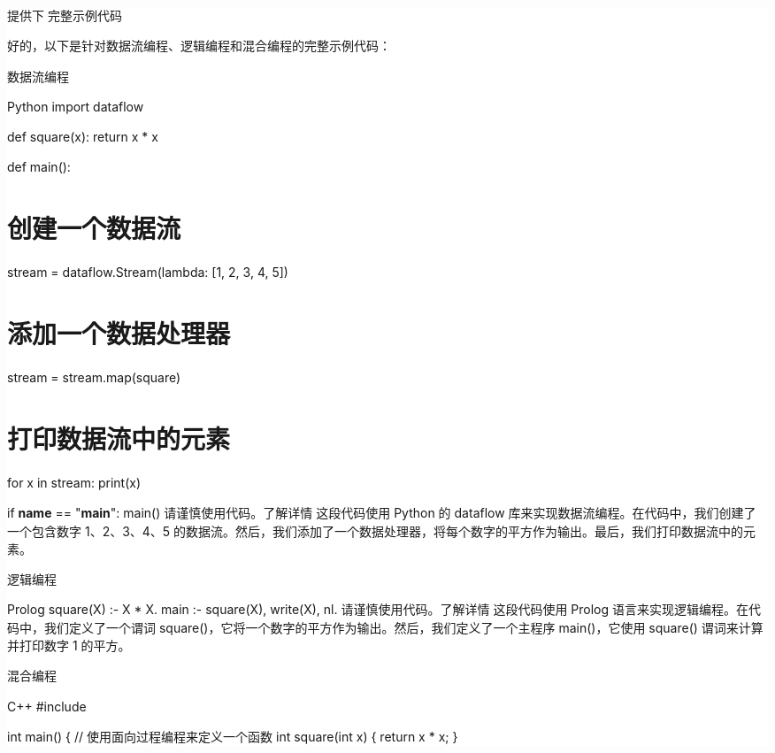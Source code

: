 
提供下 完整示例代码

好的，以下是针对数据流编程、逻辑编程和混合编程的完整示例代码：

数据流编程

Python
import dataflow

def square(x):
  return x * x

def main():
  # 创建一个数据流
  stream = dataflow.Stream(lambda: [1, 2, 3, 4, 5])

  # 添加一个数据处理器
  stream = stream.map(square)

  # 打印数据流中的元素
  for x in stream:
    print(x)

if __name__ == "__main__":
  main()
请谨慎使用代码。了解详情
这段代码使用 Python 的 dataflow 库来实现数据流编程。在代码中，我们创建了一个包含数字 1、2、3、4、5 的数据流。然后，我们添加了一个数据处理器，将每个数字的平方作为输出。最后，我们打印数据流中的元素。

逻辑编程

Prolog
square(X) :- X * X.
main :-
  square(X),
  write(X),
  nl.
请谨慎使用代码。了解详情
这段代码使用 Prolog 语言来实现逻辑编程。在代码中，我们定义了一个谓词 square()，它将一个数字的平方作为输出。然后，我们定义了一个主程序 main()，它使用 square() 谓词来计算并打印数字 1 的平方。

混合编程

C++
#include <iostream>

int main() {
  // 使用面向过程编程来定义一个函数
  int square(int x) {
    return x * x;
  }
